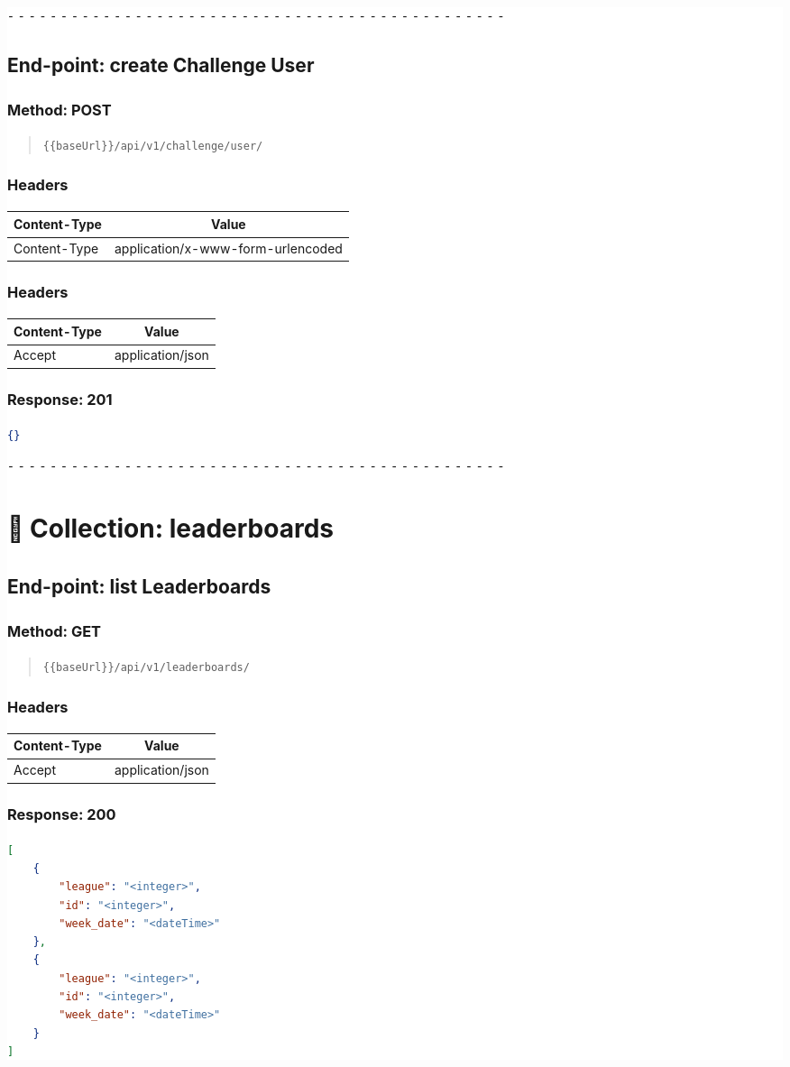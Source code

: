 ⁃ ⁃ ⁃ ⁃ ⁃ ⁃ ⁃ ⁃ ⁃ ⁃ ⁃ ⁃ ⁃ ⁃ ⁃ ⁃ ⁃ ⁃ ⁃ ⁃ ⁃ ⁃ ⁃ ⁃ ⁃ ⁃ ⁃ ⁃ ⁃ ⁃ ⁃ ⁃ ⁃ ⁃ ⁃ ⁃ ⁃ ⁃ ⁃ ⁃ ⁃ ⁃ ⁃ ⁃ ⁃ ⁃ ⁃

## End-point: create Challenge User

### Method: POST

> ```
> {{baseUrl}}/api/v1/challenge/user/
> ```

### Headers

| Content-Type | Value                             |
| ------------ | --------------------------------- |
| Content-Type | application/x-www-form-urlencoded |

### Headers

| Content-Type | Value            |
| ------------ | ---------------- |
| Accept       | application/json |

### Response: 201

```json
{}
```

⁃ ⁃ ⁃ ⁃ ⁃ ⁃ ⁃ ⁃ ⁃ ⁃ ⁃ ⁃ ⁃ ⁃ ⁃ ⁃ ⁃ ⁃ ⁃ ⁃ ⁃ ⁃ ⁃ ⁃ ⁃ ⁃ ⁃ ⁃ ⁃ ⁃ ⁃ ⁃ ⁃ ⁃ ⁃ ⁃ ⁃ ⁃ ⁃ ⁃ ⁃ ⁃ ⁃ ⁃ ⁃ ⁃ ⁃

# 📁 Collection: leaderboards

## End-point: list Leaderboards

### Method: GET

> ```
> {{baseUrl}}/api/v1/leaderboards/
> ```

### Headers

| Content-Type | Value            |
| ------------ | ---------------- |
| Accept       | application/json |

### Response: 200

```json
[
    {
        "league": "<integer>",
        "id": "<integer>",
        "week_date": "<dateTime>"
    },
    {
        "league": "<integer>",
        "id": "<integer>",
        "week_date": "<dateTime>"
    }
]
```